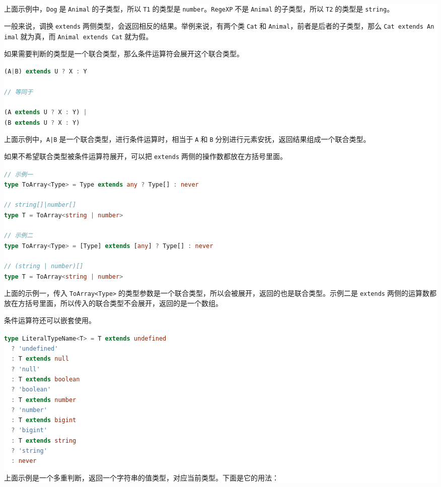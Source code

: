 上面示例中，`Dog` 是 `Animal` 的子类型，所以 `T1` 的类型是 `number`。`RegeXP` 不是 `Animal` 的子类型，所以 `T2` 的类型是 `string`。

一般来说，调换 `extends` 两侧类型，会返回相反的结果。举例来说，有两个类 `Cat` 和 `Animal`，前者是后者的子类型，那么 `Cat extends Animal` 就为真，而 `Animal extends Cat` 就为假。

如果需要判断的类型是一个联合类型，那么条件运算符会展开这个联合类型。

```ts
(A|B) extends U ? X : Y

// 等同于

(A extends U ? X : Y) |
(B extends U ? X : Y)
```

上面示例中，`A|B` 是一个联合类型，进行条件运算时，相当于 `A` 和 `B` 分别进行元素安抚，返回结果组成一个联合类型。

如果不希望联合类型被条件运算符展开，可以把 `extends` 两侧的操作数都放在方括号里面。

```ts
// 示例一
type ToArray<Type> = Type extends any ? Type[] : never

// string[]|number[]
type T = ToArray<string | number>

// 示例二
type ToArray<Type> = [Type] extends [any] ? Type[] : never

// (string | number)[]
type T = ToArray<string | number>
```

上面的示例一，传入 `ToArray<Type>` 的类型参数是一个联合类型，所以会被展开，返回的也是联合类型。示例二是 `extends` 两侧的运算数都放在方括号里面，所以传入的联合类型不会展开，返回的是一个数组。

条件运算符还可以嵌套使用。

```ts
type LiteralTypeName<T> = T extends undefined
  ? 'undefined'
  : T extends null
  ? 'null'
  : T extends boolean
  ? 'boolean'
  : T extends number
  ? 'number'
  : T extends bigint
  ? 'bigint'
  : T extends string
  ? 'string'
  : never
```

上面示例是一个多重判断，返回一个字符串的值类型，对应当前类型。下面是它的用法：


  [prop: number]: number
  [prop: string]: number
  [Prop in keyof Obj]: boolean
  [Prop in U]: number
  [key: string]: number